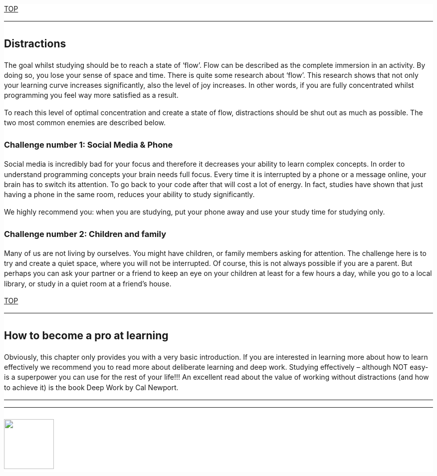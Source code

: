[TOP](#study-strategies)

---

## Distractions

The goal whilst studying should be to reach a state of ‘flow’. Flow can be described as the complete immersion in an activity. By doing so, you lose your sense of space and time. There is quite some research about ‘flow’. This research shows that not only your learning curve increases significantly, also the level of joy increases. In other words, if you are fully concentrated whilst programming you feel way more satisfied as a result.

To reach this level of optimal concentration and create a state of flow, distractions should be shut out as much as possible. The two most common enemies are described below.

### Challenge number 1: Social Media & Phone
Social media is incredibly bad for your focus and therefore it decreases your ability to learn complex concepts. In order to understand programming concepts your brain needs full focus. Every time it is interrupted by a phone or a message online, your brain has to switch its attention. To go back to your code after that will cost a lot of energy. In fact, studies have shown that just having a phone in the same room, reduces your ability to study significantly.

We highly recommend you: when you are studying, put your phone away and use your study time for studying only.

### Challenge number 2: Children and family

Many of us are not living by ourselves. You might have children, or family members asking for attention. The challenge here is to try and create a quiet space, where you will not be interrupted. Of course, this is not always possible if you are a parent. But perhaps you can ask your partner or a friend to keep an eye on your children at least for a few hours a day, while you go to a local library, or study in a quiet room at a friend’s house.

[TOP](#study-strategies)

---

## How to become a pro at learning

Obviously, this chapter only provides you with a very basic introduction.
If you are interested in learning more about how to learn effectively we recommend you to read more about deliberate learning and deep work. Studying effectively – although NOT easy- is a superpower you can use for the rest of your life!!!
An excellent read about the value of working without distractions (and how to achieve it) is the book ​Deep Work​ by Cal Newport.

___
___
### <a href="https://hackyourfuture.be" target="_blank"><img src="https://pbs.twimg.com/profile_images/984474625009741824/Bs_qKx6-_400x400.jpg" width="100" height="100"></img></a>
